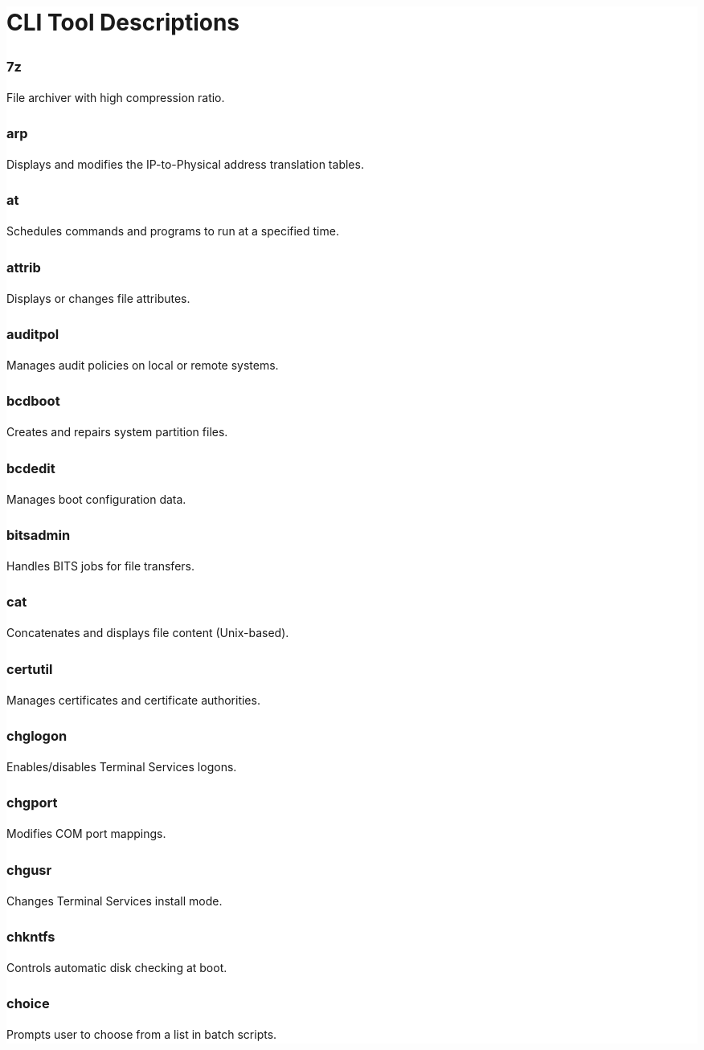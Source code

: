 # CLI Tool Descriptions

### 7z
File archiver with high compression ratio.

### arp
Displays and modifies the IP-to-Physical address translation tables.

### at
Schedules commands and programs to run at a specified time.

### attrib
Displays or changes file attributes.

### auditpol
Manages audit policies on local or remote systems.

### bcdboot
Creates and repairs system partition files.

### bcdedit
Manages boot configuration data.

### bitsadmin
Handles BITS jobs for file transfers.

### cat
Concatenates and displays file content (Unix-based).

### certutil
Manages certificates and certificate authorities.

### chglogon
Enables/disables Terminal Services logons.

### chgport
Modifies COM port mappings.

### chgusr
Changes Terminal Services install mode.

### chkntfs
Controls automatic disk checking at boot.

### choice
Prompts user to choose from a list in batch scripts.
